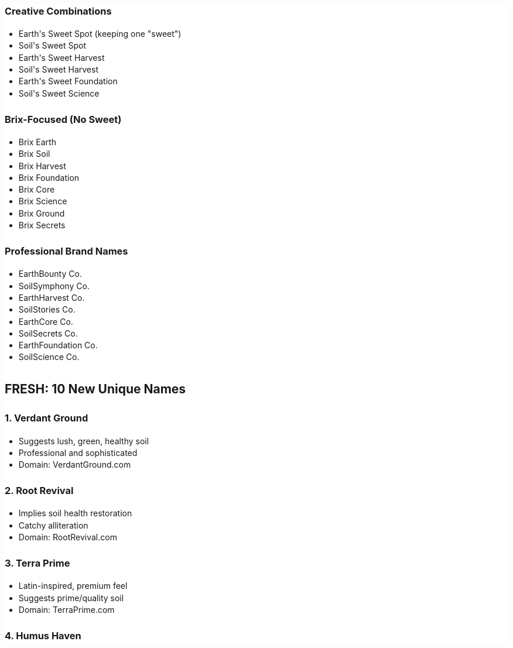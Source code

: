### Creative Combinations

- Earth's Sweet Spot (keeping one "sweet")
- Soil's Sweet Spot
- Earth's Sweet Harvest
- Soil's Sweet Harvest
- Earth's Sweet Foundation
- Soil's Sweet Science

### Brix-Focused (No Sweet)

- Brix Earth
- Brix Soil
- Brix Harvest
- Brix Foundation
- Brix Core
- Brix Science
- Brix Ground
- Brix Secrets

### Professional Brand Names

- EarthBounty Co.
- SoilSymphony Co.
- EarthHarvest Co.
- SoilStories Co.
- EarthCore Co.
- SoilSecrets Co.
- EarthFoundation Co.
- SoilScience Co.

## FRESH: 10 New Unique Names

### 1. Verdant Ground

- Suggests lush, green, healthy soil
- Professional and sophisticated
- Domain: VerdantGround.com

### 2. Root Revival

- Implies soil health restoration
- Catchy alliteration
- Domain: RootRevival.com

### 3. Terra Prime

- Latin-inspired, premium feel
- Suggests prime/quality soil
- Domain: TerraPrime.com

### 4. Humus Haven
